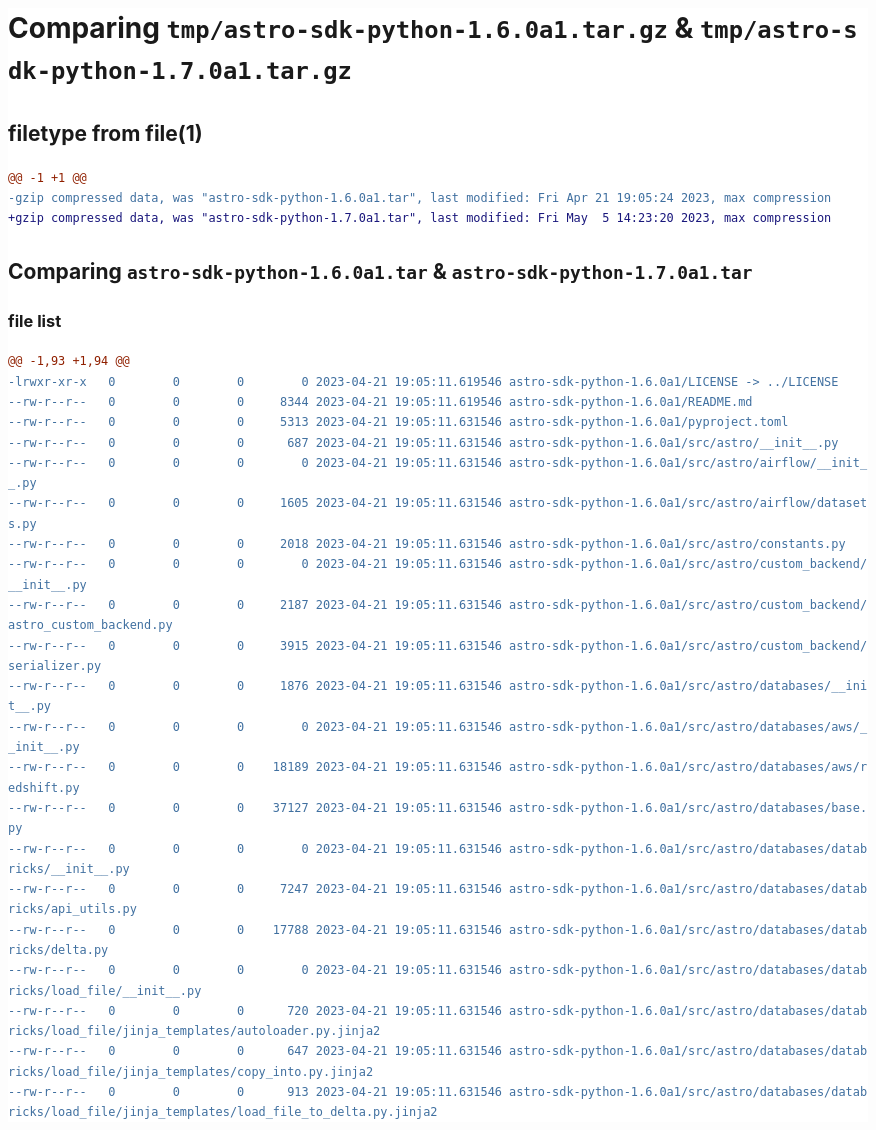 # Comparing `tmp/astro-sdk-python-1.6.0a1.tar.gz` & `tmp/astro-sdk-python-1.7.0a1.tar.gz`

## filetype from file(1)

```diff
@@ -1 +1 @@
-gzip compressed data, was "astro-sdk-python-1.6.0a1.tar", last modified: Fri Apr 21 19:05:24 2023, max compression
+gzip compressed data, was "astro-sdk-python-1.7.0a1.tar", last modified: Fri May  5 14:23:20 2023, max compression
```

## Comparing `astro-sdk-python-1.6.0a1.tar` & `astro-sdk-python-1.7.0a1.tar`

### file list

```diff
@@ -1,93 +1,94 @@
-lrwxr-xr-x   0        0        0        0 2023-04-21 19:05:11.619546 astro-sdk-python-1.6.0a1/LICENSE -> ../LICENSE
--rw-r--r--   0        0        0     8344 2023-04-21 19:05:11.619546 astro-sdk-python-1.6.0a1/README.md
--rw-r--r--   0        0        0     5313 2023-04-21 19:05:11.631546 astro-sdk-python-1.6.0a1/pyproject.toml
--rw-r--r--   0        0        0      687 2023-04-21 19:05:11.631546 astro-sdk-python-1.6.0a1/src/astro/__init__.py
--rw-r--r--   0        0        0        0 2023-04-21 19:05:11.631546 astro-sdk-python-1.6.0a1/src/astro/airflow/__init__.py
--rw-r--r--   0        0        0     1605 2023-04-21 19:05:11.631546 astro-sdk-python-1.6.0a1/src/astro/airflow/datasets.py
--rw-r--r--   0        0        0     2018 2023-04-21 19:05:11.631546 astro-sdk-python-1.6.0a1/src/astro/constants.py
--rw-r--r--   0        0        0        0 2023-04-21 19:05:11.631546 astro-sdk-python-1.6.0a1/src/astro/custom_backend/__init__.py
--rw-r--r--   0        0        0     2187 2023-04-21 19:05:11.631546 astro-sdk-python-1.6.0a1/src/astro/custom_backend/astro_custom_backend.py
--rw-r--r--   0        0        0     3915 2023-04-21 19:05:11.631546 astro-sdk-python-1.6.0a1/src/astro/custom_backend/serializer.py
--rw-r--r--   0        0        0     1876 2023-04-21 19:05:11.631546 astro-sdk-python-1.6.0a1/src/astro/databases/__init__.py
--rw-r--r--   0        0        0        0 2023-04-21 19:05:11.631546 astro-sdk-python-1.6.0a1/src/astro/databases/aws/__init__.py
--rw-r--r--   0        0        0    18189 2023-04-21 19:05:11.631546 astro-sdk-python-1.6.0a1/src/astro/databases/aws/redshift.py
--rw-r--r--   0        0        0    37127 2023-04-21 19:05:11.631546 astro-sdk-python-1.6.0a1/src/astro/databases/base.py
--rw-r--r--   0        0        0        0 2023-04-21 19:05:11.631546 astro-sdk-python-1.6.0a1/src/astro/databases/databricks/__init__.py
--rw-r--r--   0        0        0     7247 2023-04-21 19:05:11.631546 astro-sdk-python-1.6.0a1/src/astro/databases/databricks/api_utils.py
--rw-r--r--   0        0        0    17788 2023-04-21 19:05:11.631546 astro-sdk-python-1.6.0a1/src/astro/databases/databricks/delta.py
--rw-r--r--   0        0        0        0 2023-04-21 19:05:11.631546 astro-sdk-python-1.6.0a1/src/astro/databases/databricks/load_file/__init__.py
--rw-r--r--   0        0        0      720 2023-04-21 19:05:11.631546 astro-sdk-python-1.6.0a1/src/astro/databases/databricks/load_file/jinja_templates/autoloader.py.jinja2
--rw-r--r--   0        0        0      647 2023-04-21 19:05:11.631546 astro-sdk-python-1.6.0a1/src/astro/databases/databricks/load_file/jinja_templates/copy_into.py.jinja2
--rw-r--r--   0        0        0      913 2023-04-21 19:05:11.631546 astro-sdk-python-1.6.0a1/src/astro/databases/databricks/load_file/jinja_templates/load_file_to_delta.py.jinja2
```
